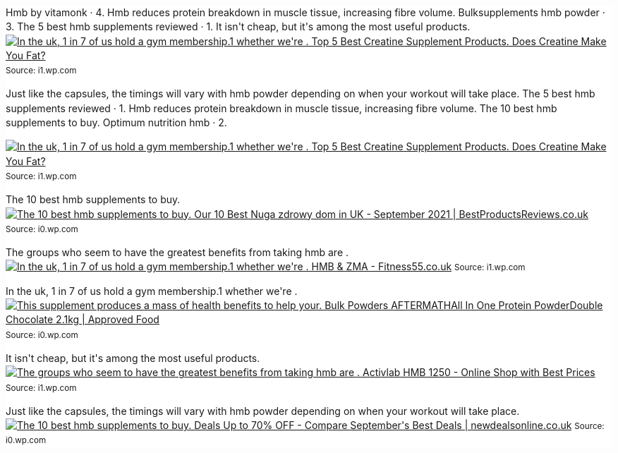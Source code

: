 Hmb by vitamonk · 4. Hmb reduces protein breakdown in muscle tissue, increasing fibre volume. Bulksupplements hmb powder · 3. The 5 best hmb supplements reviewed · 1. It isn&#039;t cheap, but it&#039;s among the most useful products.
[![In the uk, 1 in 7 of us hold a gym membership.1 whether we&#039;re . Top 5 Best Creatine Supplement Products. Does Creatine Make You Fat?](https://i0.wp.com/tse1.mm.bing.net/th?id=OIP.vNlJ3os0_NctmD5uScyl6QAAAA&amp;pid=15.1 "Top 5 Best Creatine Supplement Products. Does Creatine Make You Fat?")](https://i1.wp.com/getloss.com/wp-content/uploads/un.jpg?resize=300%2C500&amp;ssl=1)
<small>Source: i1.wp.com</small>

Just like the capsules, the timings will vary with hmb powder depending on when your workout will take place. The 5 best hmb supplements reviewed · 1. Hmb reduces protein breakdown in muscle tissue, increasing fibre volume. The 10 best hmb supplements to buy. Optimum nutrition hmb · 2.

[![In the uk, 1 in 7 of us hold a gym membership.1 whether we&#039;re . Top 5 Best Creatine Supplement Products. Does Creatine Make You Fat?](https://i0.wp.com/tse1.mm.bing.net/th?id=OIP.vNlJ3os0_NctmD5uScyl6QAAAA&amp;pid=15.1 "Top 5 Best Creatine Supplement Products. Does Creatine Make You Fat?")](https://i1.wp.com/getloss.com/wp-content/uploads/un.jpg?resize=300%2C500&amp;ssl=1)
<small>Source: i1.wp.com</small>

The 10 best hmb supplements to buy.
[![The 10 best hmb supplements to buy. Our 10 Best Nuga zdrowy dom in UK - September 2021 | BestProductsReviews.co.uk](https://i1.wp.com/tse1.mm.bing.net/th?id=OIP.ZQJ0a6GbIU-E6CEVcgAl9gB2Cg&amp;pid=15.1 "Our 10 Best Nuga zdrowy dom in UK - September 2021 | BestProductsReviews.co.uk")](https://i0.wp.com/m.media-amazon.com/images/I/41xKM55vsvL._SL160_.jpg)
<small>Source: i0.wp.com</small>

The groups who seem to have the greatest benefits from taking hmb are .
[![In the uk, 1 in 7 of us hold a gym membership.1 whether we&#039;re . HMB &amp; ZMA - Fitness55.co.uk](https://i1.wp.com/tse4.mm.bing.net/th?id=OIP.L15jGDDfRUGs6xwkHBfCTgHaHa&amp;pid=15.1 "HMB &amp; ZMA - Fitness55.co.uk")](https://i1.wp.com/www.fitness55.co.uk/user/products/thumbnails/Reflex-Zinc-Matrix.jpg)
<small>Source: i1.wp.com</small>

In the uk, 1 in 7 of us hold a gym membership.1 whether we&#039;re .
[![This supplement produces a mass of health benefits to help your. Bulk Powders AFTERMATHAll In One Protein PowderDouble Chocolate 2.1kg | Approved Food](https://i1.wp.com/tse1.mm.bing.net/th?id=OIP.pTR8A1NXpw5CPpDW0YREcwHaHa&amp;pid=15.1 "Bulk Powders AFTERMATHAll In One Protein PowderDouble Chocolate 2.1kg | Approved Food")](https://i0.wp.com/thumb.approvedfood.co.uk/thumbs/75/1000/1000/1/src_images/bulk_powders_aftermathall_in_one_protein_powderdouble_chocolate_21kg.jpg)
<small>Source: i0.wp.com</small>

It isn&#039;t cheap, but it&#039;s among the most useful products.
[![The groups who seem to have the greatest benefits from taking hmb are . Activlab HMB 1250 - Online Shop with Best Prices](https://i0.wp.com/tse3.mm.bing.net/th?id=OIP.qvYwJC5KfxSaQHHIcWeFAwAAAA&amp;pid=15.1 "Activlab HMB 1250 - Online Shop with Best Prices")](https://i1.wp.com/img.mz-store.com/image/cache/data/activlab/hmb-1250-120-tab-235x355.png)
<small>Source: i1.wp.com</small>

Just like the capsules, the timings will vary with hmb powder depending on when your workout will take place.
[![The 10 best hmb supplements to buy. Deals Up to 70% OFF - Compare September&#039;s Best Deals | newdealsonline.co.uk](https://i0.wp.com/tse1.mm.bing.net/th?id=OIP.YpaFSMKjCbCcI9VUlzG2HACbCg&amp;pid=15.1 "Deals Up to 70% OFF - Compare September&#039;s Best Deals | newdealsonline.co.uk")](https://i0.wp.com/m.media-amazon.com/images/I/51vDk01I3pL._SL160_.jpg)
<small>Source: i0.wp.com</small>

